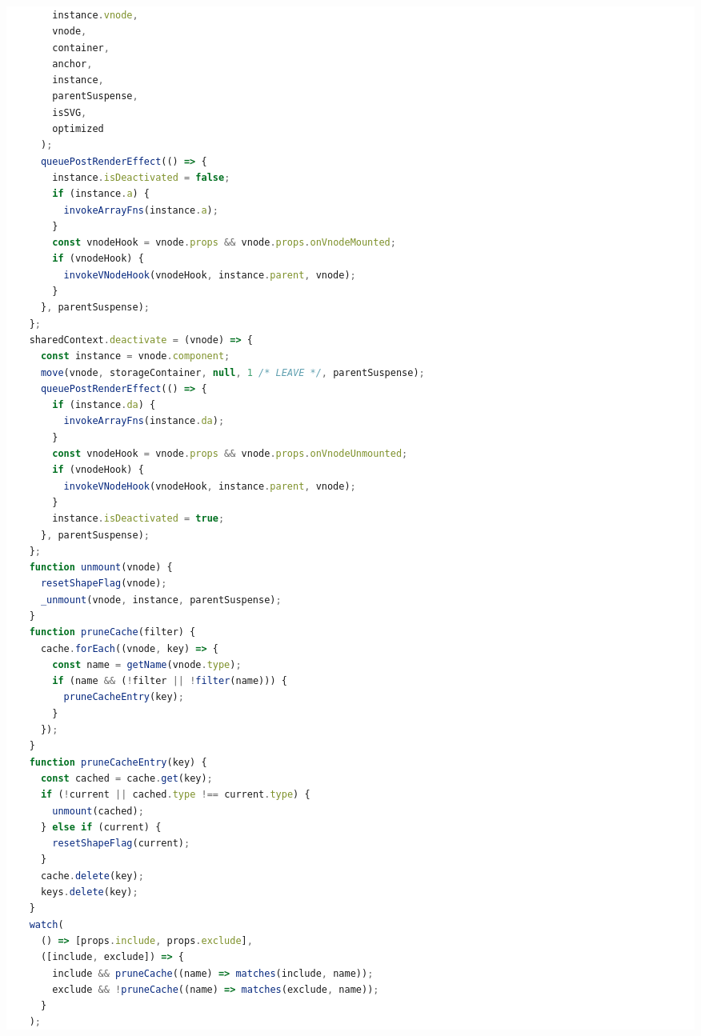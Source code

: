 ```js
        instance.vnode,
        vnode,
        container,
        anchor,
        instance,
        parentSuspense,
        isSVG,
        optimized
      );
      queuePostRenderEffect(() => {
        instance.isDeactivated = false;
        if (instance.a) {
          invokeArrayFns(instance.a);
        }
        const vnodeHook = vnode.props && vnode.props.onVnodeMounted;
        if (vnodeHook) {
          invokeVNodeHook(vnodeHook, instance.parent, vnode);
        }
      }, parentSuspense);
    };
    sharedContext.deactivate = (vnode) => {
      const instance = vnode.component;
      move(vnode, storageContainer, null, 1 /* LEAVE */, parentSuspense);
      queuePostRenderEffect(() => {
        if (instance.da) {
          invokeArrayFns(instance.da);
        }
        const vnodeHook = vnode.props && vnode.props.onVnodeUnmounted;
        if (vnodeHook) {
          invokeVNodeHook(vnodeHook, instance.parent, vnode);
        }
        instance.isDeactivated = true;
      }, parentSuspense);
    };
    function unmount(vnode) {
      resetShapeFlag(vnode);
      _unmount(vnode, instance, parentSuspense);
    }
    function pruneCache(filter) {
      cache.forEach((vnode, key) => {
        const name = getName(vnode.type);
        if (name && (!filter || !filter(name))) {
          pruneCacheEntry(key);
        }
      });
    }
    function pruneCacheEntry(key) {
      const cached = cache.get(key);
      if (!current || cached.type !== current.type) {
        unmount(cached);
      } else if (current) {
        resetShapeFlag(current);
      }
      cache.delete(key);
      keys.delete(key);
    }
    watch(
      () => [props.include, props.exclude],
      ([include, exclude]) => {
        include && pruneCache((name) => matches(include, name));
        exclude && !pruneCache((name) => matches(exclude, name));
      }
    );
```